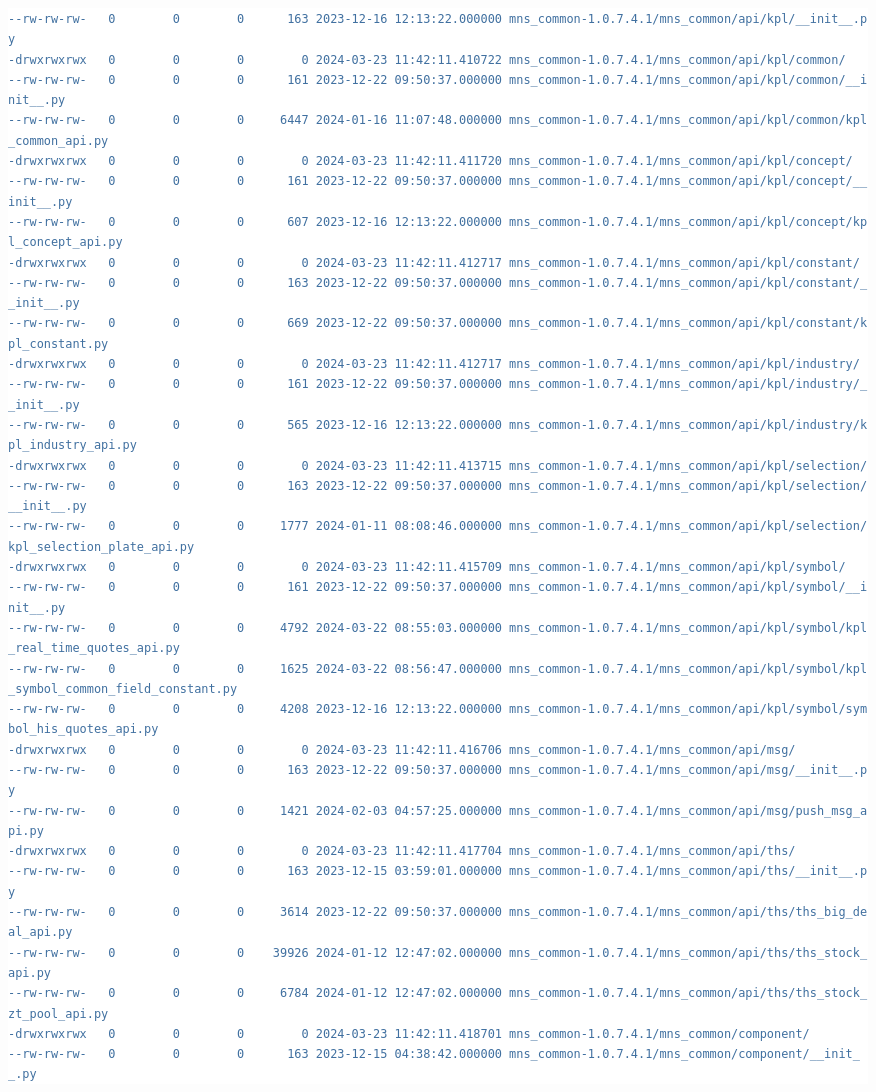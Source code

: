 ```diff
--rw-rw-rw-   0        0        0      163 2023-12-16 12:13:22.000000 mns_common-1.0.7.4.1/mns_common/api/kpl/__init__.py
-drwxrwxrwx   0        0        0        0 2024-03-23 11:42:11.410722 mns_common-1.0.7.4.1/mns_common/api/kpl/common/
--rw-rw-rw-   0        0        0      161 2023-12-22 09:50:37.000000 mns_common-1.0.7.4.1/mns_common/api/kpl/common/__init__.py
--rw-rw-rw-   0        0        0     6447 2024-01-16 11:07:48.000000 mns_common-1.0.7.4.1/mns_common/api/kpl/common/kpl_common_api.py
-drwxrwxrwx   0        0        0        0 2024-03-23 11:42:11.411720 mns_common-1.0.7.4.1/mns_common/api/kpl/concept/
--rw-rw-rw-   0        0        0      161 2023-12-22 09:50:37.000000 mns_common-1.0.7.4.1/mns_common/api/kpl/concept/__init__.py
--rw-rw-rw-   0        0        0      607 2023-12-16 12:13:22.000000 mns_common-1.0.7.4.1/mns_common/api/kpl/concept/kpl_concept_api.py
-drwxrwxrwx   0        0        0        0 2024-03-23 11:42:11.412717 mns_common-1.0.7.4.1/mns_common/api/kpl/constant/
--rw-rw-rw-   0        0        0      163 2023-12-22 09:50:37.000000 mns_common-1.0.7.4.1/mns_common/api/kpl/constant/__init__.py
--rw-rw-rw-   0        0        0      669 2023-12-22 09:50:37.000000 mns_common-1.0.7.4.1/mns_common/api/kpl/constant/kpl_constant.py
-drwxrwxrwx   0        0        0        0 2024-03-23 11:42:11.412717 mns_common-1.0.7.4.1/mns_common/api/kpl/industry/
--rw-rw-rw-   0        0        0      161 2023-12-22 09:50:37.000000 mns_common-1.0.7.4.1/mns_common/api/kpl/industry/__init__.py
--rw-rw-rw-   0        0        0      565 2023-12-16 12:13:22.000000 mns_common-1.0.7.4.1/mns_common/api/kpl/industry/kpl_industry_api.py
-drwxrwxrwx   0        0        0        0 2024-03-23 11:42:11.413715 mns_common-1.0.7.4.1/mns_common/api/kpl/selection/
--rw-rw-rw-   0        0        0      163 2023-12-22 09:50:37.000000 mns_common-1.0.7.4.1/mns_common/api/kpl/selection/__init__.py
--rw-rw-rw-   0        0        0     1777 2024-01-11 08:08:46.000000 mns_common-1.0.7.4.1/mns_common/api/kpl/selection/kpl_selection_plate_api.py
-drwxrwxrwx   0        0        0        0 2024-03-23 11:42:11.415709 mns_common-1.0.7.4.1/mns_common/api/kpl/symbol/
--rw-rw-rw-   0        0        0      161 2023-12-22 09:50:37.000000 mns_common-1.0.7.4.1/mns_common/api/kpl/symbol/__init__.py
--rw-rw-rw-   0        0        0     4792 2024-03-22 08:55:03.000000 mns_common-1.0.7.4.1/mns_common/api/kpl/symbol/kpl_real_time_quotes_api.py
--rw-rw-rw-   0        0        0     1625 2024-03-22 08:56:47.000000 mns_common-1.0.7.4.1/mns_common/api/kpl/symbol/kpl_symbol_common_field_constant.py
--rw-rw-rw-   0        0        0     4208 2023-12-16 12:13:22.000000 mns_common-1.0.7.4.1/mns_common/api/kpl/symbol/symbol_his_quotes_api.py
-drwxrwxrwx   0        0        0        0 2024-03-23 11:42:11.416706 mns_common-1.0.7.4.1/mns_common/api/msg/
--rw-rw-rw-   0        0        0      163 2023-12-22 09:50:37.000000 mns_common-1.0.7.4.1/mns_common/api/msg/__init__.py
--rw-rw-rw-   0        0        0     1421 2024-02-03 04:57:25.000000 mns_common-1.0.7.4.1/mns_common/api/msg/push_msg_api.py
-drwxrwxrwx   0        0        0        0 2024-03-23 11:42:11.417704 mns_common-1.0.7.4.1/mns_common/api/ths/
--rw-rw-rw-   0        0        0      163 2023-12-15 03:59:01.000000 mns_common-1.0.7.4.1/mns_common/api/ths/__init__.py
--rw-rw-rw-   0        0        0     3614 2023-12-22 09:50:37.000000 mns_common-1.0.7.4.1/mns_common/api/ths/ths_big_deal_api.py
--rw-rw-rw-   0        0        0    39926 2024-01-12 12:47:02.000000 mns_common-1.0.7.4.1/mns_common/api/ths/ths_stock_api.py
--rw-rw-rw-   0        0        0     6784 2024-01-12 12:47:02.000000 mns_common-1.0.7.4.1/mns_common/api/ths/ths_stock_zt_pool_api.py
-drwxrwxrwx   0        0        0        0 2024-03-23 11:42:11.418701 mns_common-1.0.7.4.1/mns_common/component/
--rw-rw-rw-   0        0        0      163 2023-12-15 04:38:42.000000 mns_common-1.0.7.4.1/mns_common/component/__init__.py
```